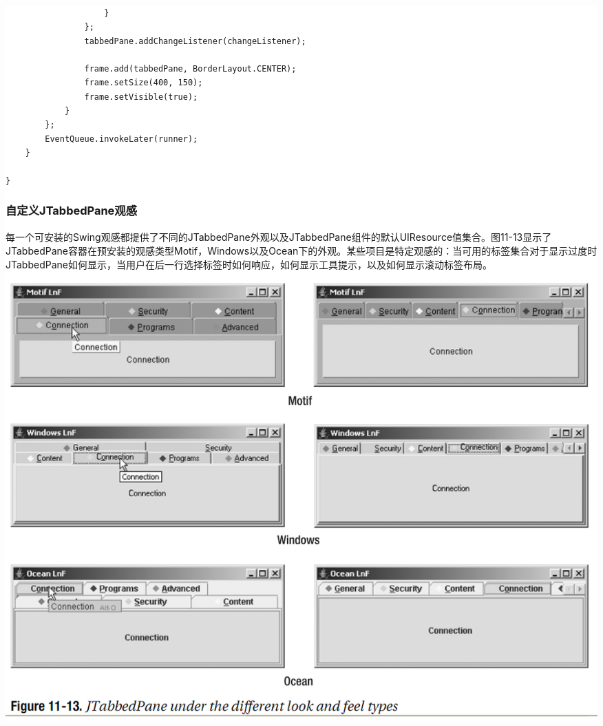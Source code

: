``` {.sourceCode .java}
                    }
                };
                tabbedPane.addChangeListener(changeListener);

                frame.add(tabbedPane, BorderLayout.CENTER);
                frame.setSize(400, 150);
                frame.setVisible(true);
            }
        };
        EventQueue.invokeLater(runner);
    }

}
```

### 自定义JTabbedPane观感

每一个可安装的Swing观感都提供了不同的JTabbedPane外观以及JTabbedPane组件的默认UIResource值集合。图11-13显示了JTabbedPane容器在预安装的观感类型Motif，Windows以及Ocean下的外观。某些项目是特定观感的：当可用的标签集合对于显示过度时JTabbedPane如何显示，当用户在后一行选择标签时如何响应，如何显示工具提示，以及如何显示滚动标签布局。

![Swing\_11\_13.png](images/Swing_11_13.png)
